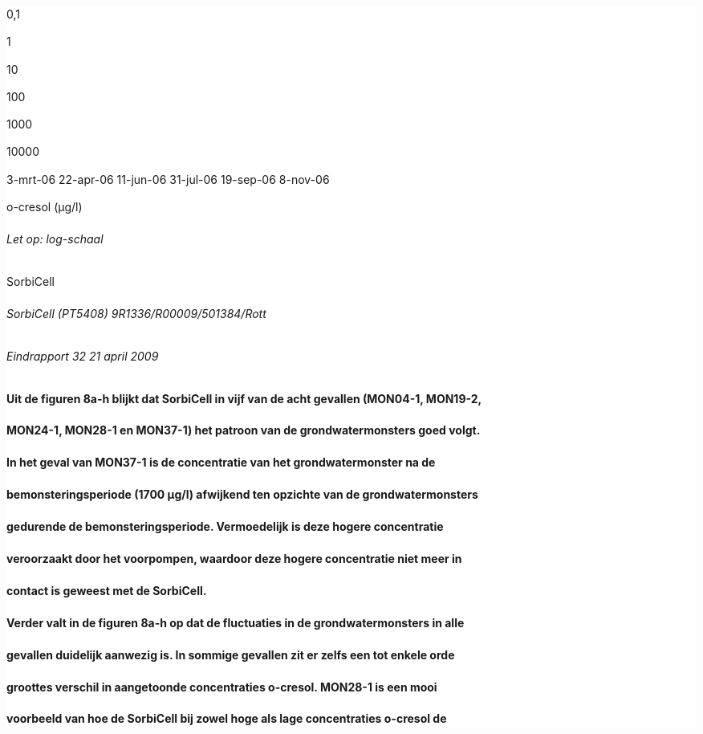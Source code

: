  0,1 

 1 

 10 

 100 

 1000 

 10000 

 3-mrt-06 22-apr-06 11-jun-06 31-jul-06 19-sep-06 8-nov-06 

 o-cresol (μg/l) 

###### Let op: log-schaal 

 SorbiCell 


###### SorbiCell (PT5408) 9R1336/R00009/501384/Rott 

###### Eindrapport 32 21 april 2009 

#### Uit de figuren 8a-h blijkt dat SorbiCell in vijf van de acht gevallen (MON04-1, MON19-2, 

#### MON24-1, MON28-1 en MON37-1) het patroon van de grondwatermonsters goed volgt. 

#### In het geval van MON37-1 is de concentratie van het grondwatermonster na de 

#### bemonsteringsperiode (1700 μg/l) afwijkend ten opzichte van de grondwatermonsters 

#### gedurende de bemonsteringsperiode. Vermoedelijk is deze hogere concentratie 

#### veroorzaakt door het voorpompen, waardoor deze hogere concentratie niet meer in 

#### contact is geweest met de SorbiCell. 

#### Verder valt in de figuren 8a-h op dat de fluctuaties in de grondwatermonsters in alle 

#### gevallen duidelijk aanwezig is. In sommige gevallen zit er zelfs een tot enkele orde 

#### groottes verschil in aangetoonde concentraties o-cresol. MON28-1 is een mooi 

#### voorbeeld van hoe de SorbiCell bij zowel hoge als lage concentraties o-cresol de 

